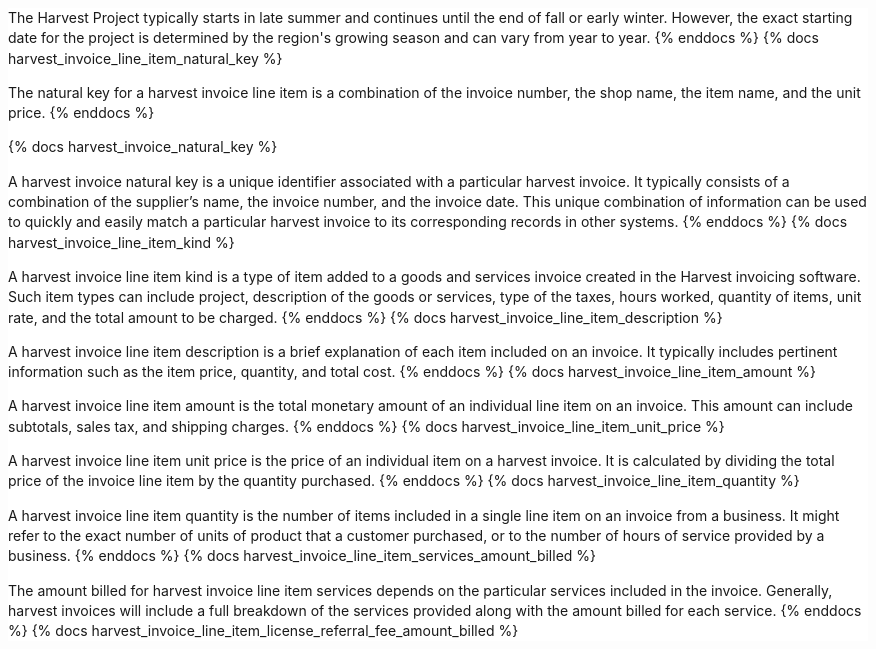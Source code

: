 
The Harvest Project typically starts in late summer and continues until the end of fall or early winter. However, the exact starting date for the project is determined by the region's growing season and can vary from year to year.
{% enddocs %}
{% docs harvest_invoice_line_item_natural_key %}


The natural key for a harvest invoice line item is a combination of the invoice number, the shop name, the item name, and the unit price.
{% enddocs %}

{% docs harvest_invoice_natural_key %}


A harvest invoice natural key is a unique identifier associated with a particular harvest invoice. It typically consists of a combination of the supplier’s name, the invoice number, and the invoice date. This unique combination of information can be used to quickly and easily match a particular harvest invoice to its corresponding records in other systems.
{% enddocs %}
{% docs harvest_invoice_line_item_kind %}


A harvest invoice line item kind is a type of item added to a goods and services invoice created in the Harvest invoicing software. Such item types can include project, description of the goods or services, type of the taxes, hours worked, quantity of items, unit rate, and the total amount to be charged.
{% enddocs %}
{% docs harvest_invoice_line_item_description %}


A harvest invoice line item description is a brief explanation of each item included on an invoice. It typically includes pertinent information such as the item price, quantity, and total cost.
{% enddocs %}
{% docs harvest_invoice_line_item_amount %}


A harvest invoice line item amount is the total monetary amount of an individual line item on an invoice. This amount can include subtotals, sales tax, and shipping charges.
{% enddocs %}
{% docs harvest_invoice_line_item_unit_price %}


A harvest invoice line item unit price is the price of an individual item on a harvest invoice. It is calculated by dividing the total price of the invoice line item by the quantity purchased.
{% enddocs %}
{% docs harvest_invoice_line_item_quantity %}


A harvest invoice line item quantity is the number of items included in a single line item on an invoice from a business. It might refer to the exact number of units of product that a customer purchased, or to the number of hours of service provided by a business.
{% enddocs %}
{% docs harvest_invoice_line_item_services_amount_billed %}


The amount billed for harvest invoice line item services depends on the particular services included in the invoice. Generally, harvest invoices will include a full breakdown of the services provided along with the amount billed for each service.
{% enddocs %}
{% docs harvest_invoice_line_item_license_referral_fee_amount_billed %}
